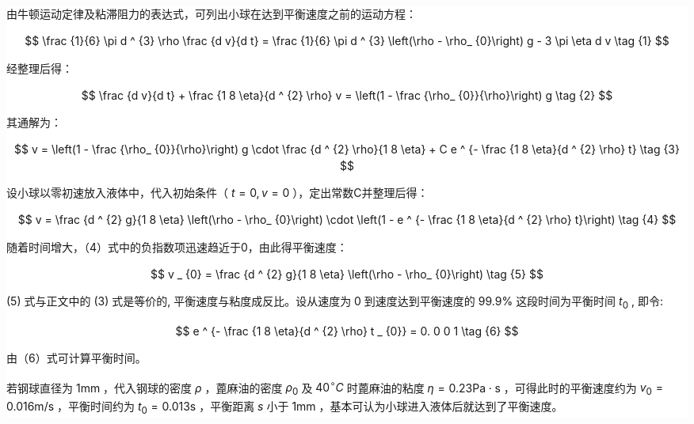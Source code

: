 
由牛顿运动定律及粘滞阻力的表达式，可列出小球在达到平衡速度之前的运动方程：

$$
\frac {1}{6} \pi d ^ {3} \rho \frac {d v}{d t} = \frac {1}{6} \pi d ^ {3} \left(\rho - \rho_ {0}\right) g - 3 \pi \eta d v \tag {1}
$$

经整理后得：

$$
\frac {d v}{d t} + \frac {1 8 \eta}{d ^ {2} \rho} v = \left(1 - \frac {\rho_ {0}}{\rho}\right) g \tag {2}
$$

其通解为：

$$
v = \left(1 - \frac {\rho_ {0}}{\rho}\right) g \cdot \frac {d ^ {2} \rho}{1 8 \eta} + C e ^ {- \frac {1 8 \eta}{d ^ {2} \rho} t} \tag {3}
$$

设小球以零初速放入液体中，代入初始条件（ $t = 0, v = 0$ ），定出常数C并整理后得：

$$
v = \frac {d ^ {2} g}{1 8 \eta} \left(\rho - \rho_ {0}\right) \cdot \left(1 - e ^ {- \frac {1 8 \eta}{d ^ {2} \rho} t}\right) \tag {4}
$$

随着时间增大，（4）式中的负指数项迅速趋近于0，由此得平衡速度：

$$
v _ {0} = \frac {d ^ {2} g}{1 8 \eta} \left(\rho - \rho_ {0}\right) \tag {5}
$$

(5) 式与正文中的 (3) 式是等价的, 平衡速度与粘度成反比。设从速度为 0 到速度达到平衡速度的  $99.9\%$  这段时间为平衡时间  $t_{0}$ , 即令:

$$
e ^ {- \frac {1 8 \eta}{d ^ {2} \rho} t _ {0}} = 0. 0 0 1 \tag {6}
$$

由（6）式可计算平衡时间。

若钢球直径为  $1\mathrm{mm}$ ，代入钢球的密度  $\rho$ ，蓖麻油的密度  $\rho_0$  及  $40^{\circ}C$  时蓖麻油的粘度  $\eta = 0.23\mathrm{Pa}\cdot \mathrm{s}$ ，可得此时的平衡速度约为  $v_{0} = 0.016\mathrm{m / s}$ ，平衡时间约为  $t_0 = 0.013\mathrm{s}$ ，平衡距离  $s$  小于  $1\mathrm{mm}$ ，基本可认为小球进入液体后就达到了平衡速度。